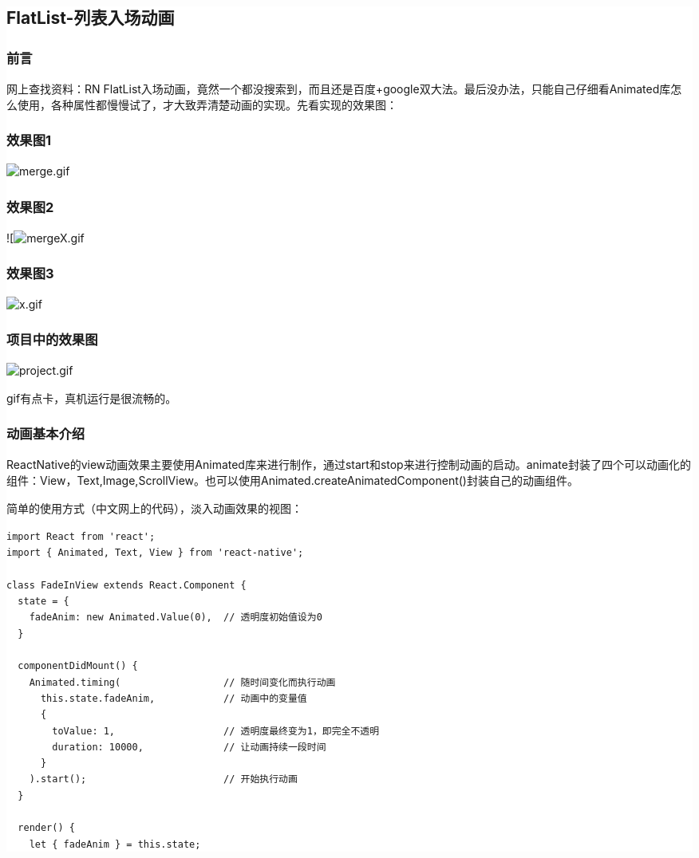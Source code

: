 ## FlatList-列表入场动画

### 前言

网上查找资料：RN FlatList入场动画，竟然一个都没搜索到，而且还是百度+google双大法。最后没办法，只能自己仔细看Animated库怎么使用，各种属性都慢慢试了，才大致弄清楚动画的实现。先看实现的效果图：

### 效果图1

![merge.gif](https://upload-images.jianshu.io/upload_images/4725810-20021dc87d7de1a5.gif?imageMogr2/auto-orient/strip)

### 效果图2
![![mergeX.gif](https://upload-images.jianshu.io/upload_images/4725810-3d306d1202b08e50.gif?imageMogr2/auto-orient/strip)

### 效果图3
![x.gif](https://upload-images.jianshu.io/upload_images/4725810-8dae20c6eebdef6c.gif?imageMogr2/auto-orient/strip)

### 项目中的效果图

![project.gif](https://upload-images.jianshu.io/upload_images/4725810-a47c9e5eac152bf4.gif?imageMogr2/auto-orient/strip)

gif有点卡，真机运行是很流畅的。

	
### 动画基本介绍
ReactNative的view动画效果主要使用Animated库来进行制作，通过start和stop来进行控制动画的启动。animate封装了四个可以动画化的组件：View，Text,Image,ScrollView。也可以使用Animated.createAnimatedComponent()封装自己的动画组件。

简单的使用方式（中文网上的代码），淡入动画效果的视图：
	
	import React from 'react';
	import { Animated, Text, View } from 'react-native';
	
	class FadeInView extends React.Component {
	  state = {
	    fadeAnim: new Animated.Value(0),  // 透明度初始值设为0
	  }
	
	  componentDidMount() {
	    Animated.timing(                  // 随时间变化而执行动画
	      this.state.fadeAnim,            // 动画中的变量值
	      {
	        toValue: 1,                   // 透明度最终变为1，即完全不透明
	        duration: 10000,              // 让动画持续一段时间
	      }
	    ).start();                        // 开始执行动画
	  }
	
	  render() {
	    let { fadeAnim } = this.state;
	